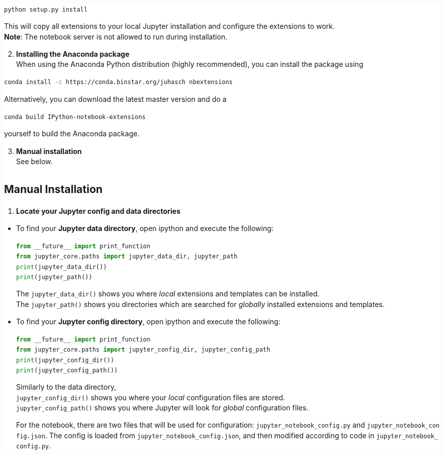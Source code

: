   ```bash
  python setup.py install
  ```

  This will copy all extensions to your local Jupyter installation
  and configure the extensions to work.  
  **Note**: The notebook server is not allowed to run during installation.

2. __Installing the Anaconda package__  
  When using the Anaconda Python distribution (highly recommended), you can install the package using

  ```bash
  conda install -c https://conda.binstar.org/juhasch nbextensions
  ```

  Alternatively, you can download the latest master version and do a

  ```bash
  conda build IPython-notebook-extensions
  ```

  yourself to build the Anaconda package.

3. __Manual installation__  
  See below.


Manual Installation
-------------------

1. __Locate your Jupyter config and data directories__

  * To find your __Jupyter data directory__, open ipython and execute the following:

    ```Python
    from __future__ import print_function
    from jupyter_core.paths import jupyter_data_dir, jupyter_path
    print(jupyter_data_dir())
    print(jupyter_path())
    ```

    The `jupyter_data_dir()` shows you where *local* extensions and templates can be installed.  
    The `jupyter_path()` shows you directories which are searched for *globally* installed extensions and templates.

  * To find your __Jupyter config directory__, open ipython and execute the following:

    ```Python
    from __future__ import print_function
    from jupyter_core.paths import jupyter_config_dir, jupyter_config_path
    print(jupyter_config_dir())
    print(jupyter_config_path())
    ```

    Similarly to the data directory,  
    `jupyter_config_dir()` shows you where your *local* configuration files are stored.  
    `jupyter_config_path()` shows you where Jupyter will look for *global* configuration files.

    For the notebook, there are two files that will be used for configuration:
    `jupyter_notebook_config.py` and `jupyter_notebook_config.json`.
    The config is loaded from `jupyter_notebook_config.json`,
    and then modified according to code in `jupyter_notebook_config.py`.
